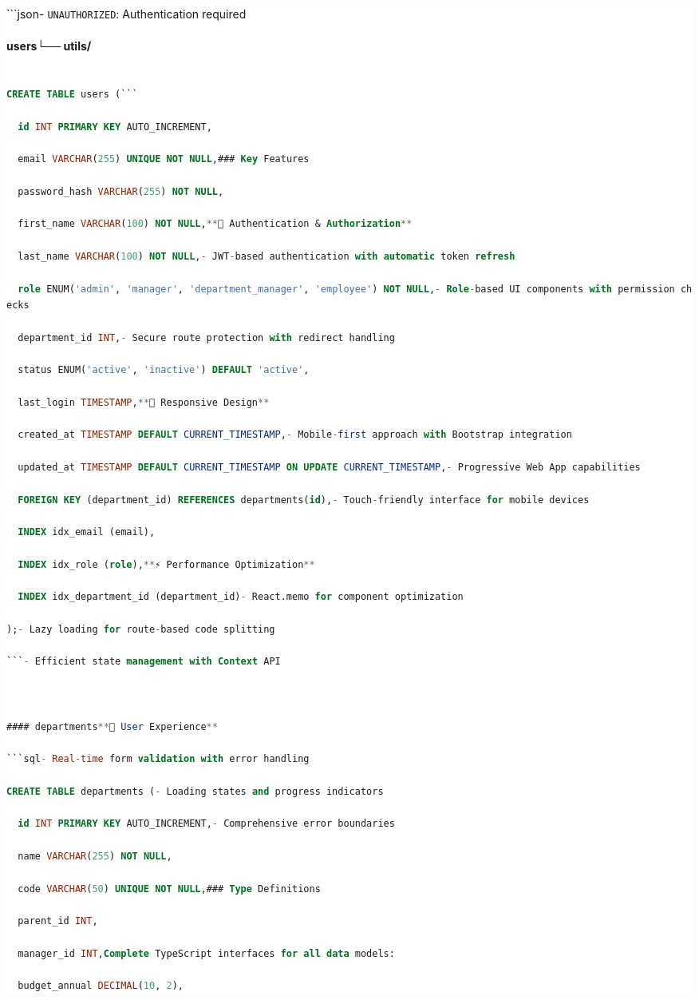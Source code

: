```json- `UNAUTHORIZED`: Authentication required

#### users└── utils/

```sql    └── index.ts                # Utility functions

CREATE TABLE users (```

  id INT PRIMARY KEY AUTO_INCREMENT,

  email VARCHAR(255) UNIQUE NOT NULL,### Key Features

  password_hash VARCHAR(255) NOT NULL,

  first_name VARCHAR(100) NOT NULL,**🔐 Authentication & Authorization**

  last_name VARCHAR(100) NOT NULL,- JWT-based authentication with automatic token refresh

  role ENUM('admin', 'manager', 'department_manager', 'employee') NOT NULL,- Role-based UI components with permission checks

  department_id INT,- Secure route protection with redirect handling

  status ENUM('active', 'inactive') DEFAULT 'active',

  last_login TIMESTAMP,**📱 Responsive Design**

  created_at TIMESTAMP DEFAULT CURRENT_TIMESTAMP,- Mobile-first approach with Bootstrap integration

  updated_at TIMESTAMP DEFAULT CURRENT_TIMESTAMP ON UPDATE CURRENT_TIMESTAMP,- Progressive Web App capabilities

  FOREIGN KEY (department_id) REFERENCES departments(id),- Touch-friendly interface for mobile devices

  INDEX idx_email (email),

  INDEX idx_role (role),**⚡ Performance Optimization**

  INDEX idx_department_id (department_id)- React.memo for component optimization

);- Lazy loading for route-based code splitting

```- Efficient state management with Context API



#### departments**🎯 User Experience**

```sql- Real-time form validation with error handling

CREATE TABLE departments (- Loading states and progress indicators

  id INT PRIMARY KEY AUTO_INCREMENT,- Comprehensive error boundaries

  name VARCHAR(255) NOT NULL,

  code VARCHAR(50) UNIQUE NOT NULL,### Type Definitions

  parent_id INT,

  manager_id INT,Complete TypeScript interfaces for all data models:

  budget_annual DECIMAL(10, 2),
```